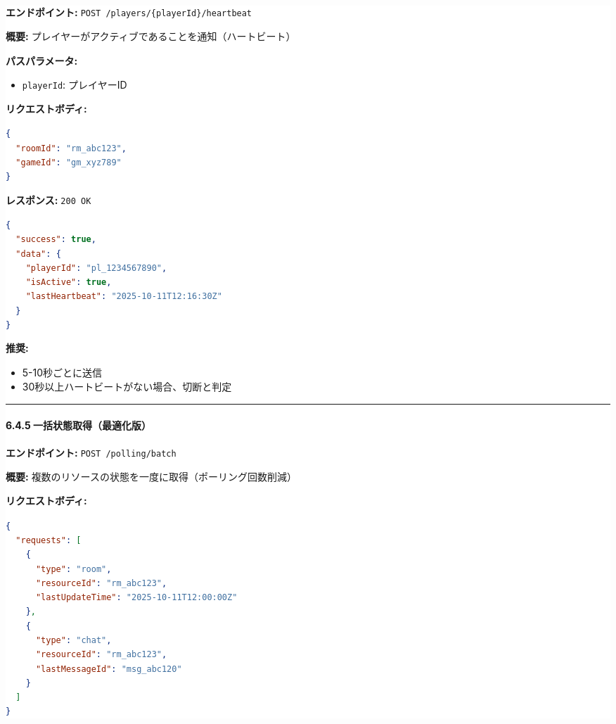 **エンドポイント:** `POST /players/{playerId}/heartbeat`

**概要:** プレイヤーがアクティブであることを通知（ハートビート）

**パスパラメータ:**
- `playerId`: プレイヤーID

**リクエストボディ:**
```json
{
  "roomId": "rm_abc123",
  "gameId": "gm_xyz789"
}
```

**レスポンス:** `200 OK`
```json
{
  "success": true,
  "data": {
    "playerId": "pl_1234567890",
    "isActive": true,
    "lastHeartbeat": "2025-10-11T12:16:30Z"
  }
}
```

**推奨:**
- 5-10秒ごとに送信
- 30秒以上ハートビートがない場合、切断と判定

---

#### 6.4.5 一括状態取得（最適化版）

**エンドポイント:** `POST /polling/batch`

**概要:** 複数のリソースの状態を一度に取得（ポーリング回数削減）

**リクエストボディ:**
```json
{
  "requests": [
    {
      "type": "room",
      "resourceId": "rm_abc123",
      "lastUpdateTime": "2025-10-11T12:00:00Z"
    },
    {
      "type": "chat",
      "resourceId": "rm_abc123",
      "lastMessageId": "msg_abc120"
    }
  ]
}
```
